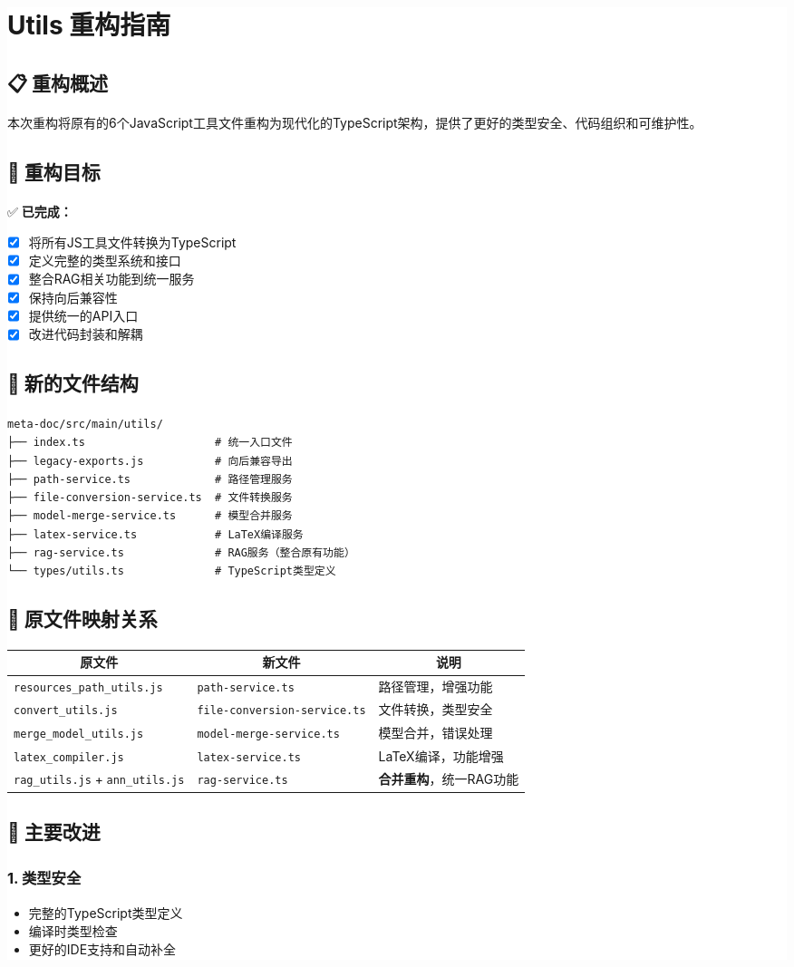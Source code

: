 # Utils 重构指南

## 📋 重构概述

本次重构将原有的6个JavaScript工具文件重构为现代化的TypeScript架构，提供了更好的类型安全、代码组织和可维护性。

## 🎯 重构目标

✅ **已完成：**
- [x] 将所有JS工具文件转换为TypeScript
- [x] 定义完整的类型系统和接口
- [x] 整合RAG相关功能到统一服务
- [x] 保持向后兼容性
- [x] 提供统一的API入口
- [x] 改进代码封装和解耦

## 📁 新的文件结构

```
meta-doc/src/main/utils/
├── index.ts                    # 统一入口文件
├── legacy-exports.js           # 向后兼容导出
├── path-service.ts             # 路径管理服务
├── file-conversion-service.ts  # 文件转换服务  
├── model-merge-service.ts      # 模型合并服务
├── latex-service.ts            # LaTeX编译服务
├── rag-service.ts              # RAG服务（整合原有功能）
└── types/utils.ts              # TypeScript类型定义
```

## 🔄 原文件映射关系

| 原文件 | 新文件 | 说明 |
|--------|--------|------|
| `resources_path_utils.js` | `path-service.ts` | 路径管理，增强功能 |
| `convert_utils.js` | `file-conversion-service.ts` | 文件转换，类型安全 |
| `merge_model_utils.js` | `model-merge-service.ts` | 模型合并，错误处理 |
| `latex_compiler.js` | `latex-service.ts` | LaTeX编译，功能增强 |
| `rag_utils.js` + `ann_utils.js` | `rag-service.ts` | **合并重构**，统一RAG功能 |

## 🚀 主要改进

### 1. **类型安全**
- 完整的TypeScript类型定义
- 编译时类型检查
- 更好的IDE支持和自动补全
